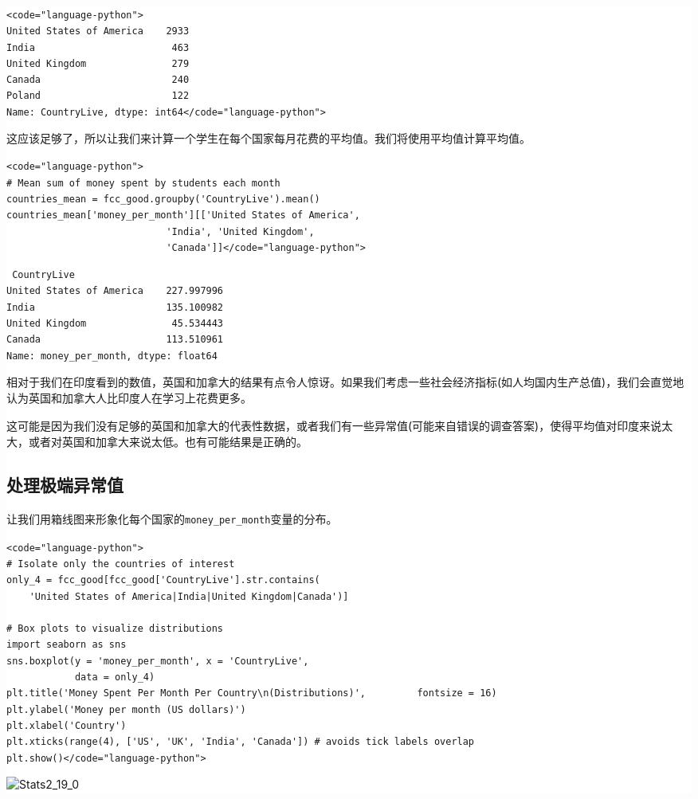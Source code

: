 ```
<code="language-python">
United States of America    2933
India                        463
United Kingdom               279
Canada                       240
Poland                       122
Name: CountryLive, dtype: int64</code="language-python">
```

这应该足够了，所以让我们来计算一个学生在每个国家每月花费的平均值。我们将使用平均值计算平均值。

```
<code="language-python">
# Mean sum of money spent by students each month
countries_mean = fcc_good.groupby('CountryLive').mean()
countries_mean['money_per_month'][['United States of America',
                            'India', 'United Kingdom',
                            'Canada']]</code="language-python">
```

```
 CountryLive
United States of America    227.997996
India                       135.100982
United Kingdom               45.534443
Canada                      113.510961
Name: money_per_month, dtype: float64
```

相对于我们在印度看到的数值，英国和加拿大的结果有点令人惊讶。如果我们考虑一些社会经济指标(如人均国内生产总值)，我们会直觉地认为英国和加拿大人比印度人在学习上花费更多。

这可能是因为我们没有足够的英国和加拿大的代表性数据，或者我们有一些异常值(可能来自错误的调查答案)，使得平均值对印度来说太大，或者对英国和加拿大来说太低。也有可能结果是正确的。

## 处理极端异常值

让我们用箱线图来形象化每个国家的`money_per_month`变量的分布。

```
<code="language-python">
# Isolate only the countries of interest
only_4 = fcc_good[fcc_good['CountryLive'].str.contains(
    'United States of America|India|United Kingdom|Canada')]

# Box plots to visualize distributions
import seaborn as sns
sns.boxplot(y = 'money_per_month', x = 'CountryLive',
            data = only_4)
plt.title('Money Spent Per Month Per Country\n(Distributions)',         fontsize = 16)
plt.ylabel('Money per month (US dollars)')
plt.xlabel('Country')
plt.xticks(range(4), ['US', 'UK', 'India', 'Canada']) # avoids tick labels overlap
plt.show()</code="language-python">
```

![Stats2_19_0](../Images/8a34657edf91df12b48a7a0ced1e28db.png)

